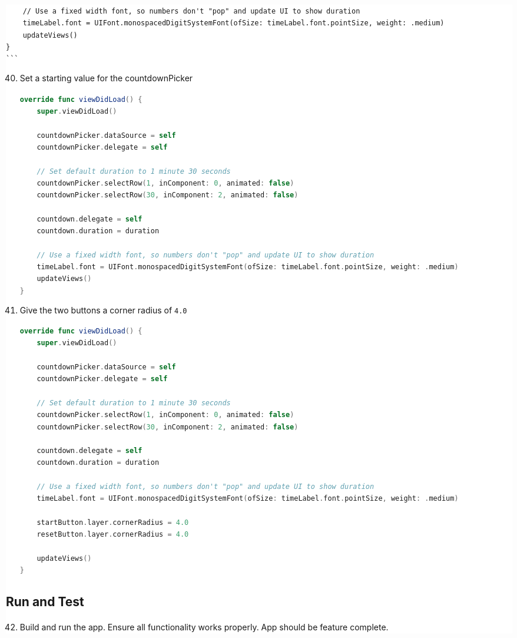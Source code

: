         // Use a fixed width font, so numbers don't "pop" and update UI to show duration
        timeLabel.font = UIFont.monospacedDigitSystemFont(ofSize: timeLabel.font.pointSize, weight: .medium)
        updateViews()
    }
	``` 
40. Set a starting value for the countdownPicker
    ```swift
    override func viewDidLoad() {
        super.viewDidLoad()

        countdownPicker.dataSource = self
        countdownPicker.delegate = self

        // Set default duration to 1 minute 30 seconds
        countdownPicker.selectRow(1, inComponent: 0, animated: false)
        countdownPicker.selectRow(30, inComponent: 2, animated: false)

        countdown.delegate = self
        countdown.duration = duration

        // Use a fixed width font, so numbers don't "pop" and update UI to show duration
        timeLabel.font = UIFont.monospacedDigitSystemFont(ofSize: timeLabel.font.pointSize, weight: .medium)
        updateViews()
    }
	```
41. Give the two buttons a corner radius of `4.0`
    ```swift
    override func viewDidLoad() {
        super.viewDidLoad()

        countdownPicker.dataSource = self
        countdownPicker.delegate = self

        // Set default duration to 1 minute 30 seconds
        countdownPicker.selectRow(1, inComponent: 0, animated: false)
        countdownPicker.selectRow(30, inComponent: 2, animated: false)

        countdown.delegate = self
        countdown.duration = duration

        // Use a fixed width font, so numbers don't "pop" and update UI to show duration
        timeLabel.font = UIFont.monospacedDigitSystemFont(ofSize: timeLabel.font.pointSize, weight: .medium)
        
        startButton.layer.cornerRadius = 4.0
        resetButton.layer.cornerRadius = 4.0

        updateViews()
    }
	```

## Run and Test

42. Build and run the app. Ensure all functionality works properly. App should be feature complete.
